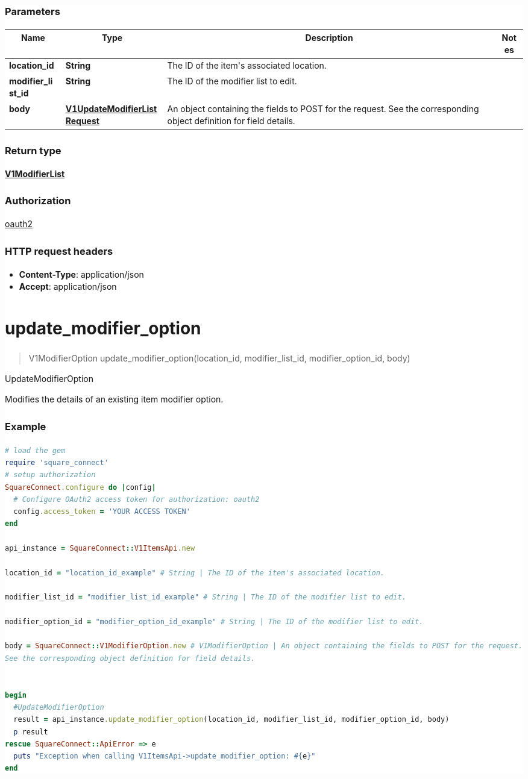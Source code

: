 ### Parameters

Name | Type | Description  | Notes
------------- | ------------- | ------------- | -------------
 **location_id** | **String**| The ID of the item&#39;s associated location. | 
 **modifier_list_id** | **String**| The ID of the modifier list to edit. | 
 **body** | [**V1UpdateModifierListRequest**](V1UpdateModifierListRequest.md)| An object containing the fields to POST for the request.  See the corresponding object definition for field details. | 

### Return type

[**V1ModifierList**](V1ModifierList.md)

### Authorization

[oauth2](../README.md#oauth2)

### HTTP request headers

 - **Content-Type**: application/json
 - **Accept**: application/json



# **update_modifier_option**
> V1ModifierOption update_modifier_option(location_id, modifier_list_id, modifier_option_id, body)

UpdateModifierOption

Modifies the details of an existing item modifier option.

### Example
```ruby
# load the gem
require 'square_connect'
# setup authorization
SquareConnect.configure do |config|
  # Configure OAuth2 access token for authorization: oauth2
  config.access_token = 'YOUR ACCESS TOKEN'
end

api_instance = SquareConnect::V1ItemsApi.new

location_id = "location_id_example" # String | The ID of the item's associated location.

modifier_list_id = "modifier_list_id_example" # String | The ID of the modifier list to edit.

modifier_option_id = "modifier_option_id_example" # String | The ID of the modifier list to edit.

body = SquareConnect::V1ModifierOption.new # V1ModifierOption | An object containing the fields to POST for the request.  See the corresponding object definition for field details.


begin
  #UpdateModifierOption
  result = api_instance.update_modifier_option(location_id, modifier_list_id, modifier_option_id, body)
  p result
rescue SquareConnect::ApiError => e
  puts "Exception when calling V1ItemsApi->update_modifier_option: #{e}"
end
```
